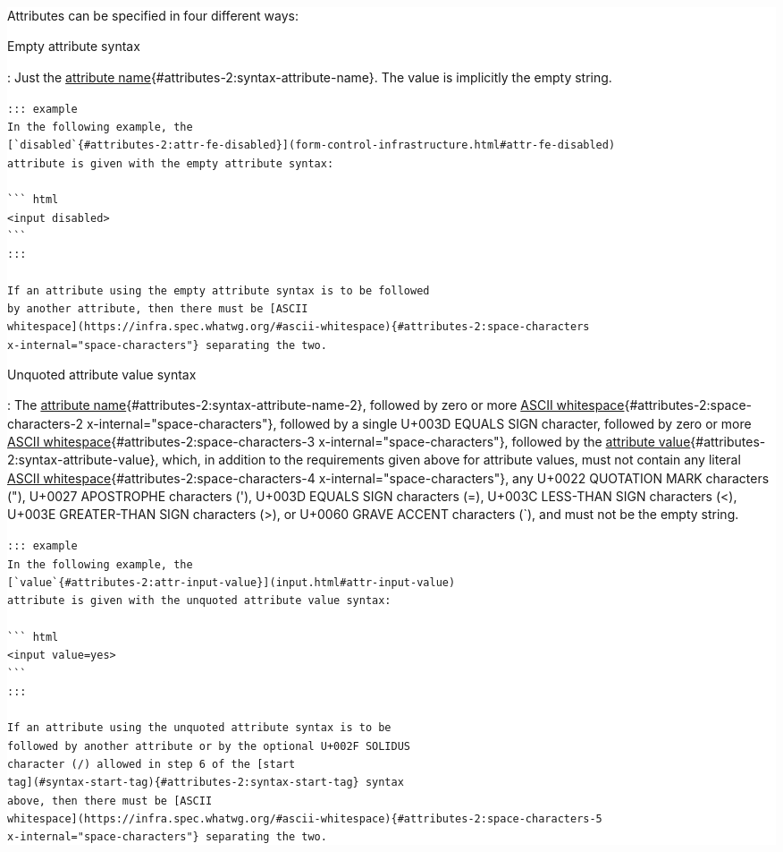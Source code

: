 Attributes can be specified in four different ways:

Empty attribute syntax

:   Just the [attribute
    name](#syntax-attribute-name){#attributes-2:syntax-attribute-name}.
    The value is implicitly the empty string.

    ::: example
    In the following example, the
    [`disabled`{#attributes-2:attr-fe-disabled}](form-control-infrastructure.html#attr-fe-disabled)
    attribute is given with the empty attribute syntax:

    ``` html
    <input disabled>
    ```
    :::

    If an attribute using the empty attribute syntax is to be followed
    by another attribute, then there must be [ASCII
    whitespace](https://infra.spec.whatwg.org/#ascii-whitespace){#attributes-2:space-characters
    x-internal="space-characters"} separating the two.

Unquoted attribute value syntax

:   The [attribute
    name](#syntax-attribute-name){#attributes-2:syntax-attribute-name-2},
    followed by zero or more [ASCII
    whitespace](https://infra.spec.whatwg.org/#ascii-whitespace){#attributes-2:space-characters-2
    x-internal="space-characters"}, followed by a single U+003D EQUALS
    SIGN character, followed by zero or more [ASCII
    whitespace](https://infra.spec.whatwg.org/#ascii-whitespace){#attributes-2:space-characters-3
    x-internal="space-characters"}, followed by the [attribute
    value](#syntax-attribute-value){#attributes-2:syntax-attribute-value},
    which, in addition to the requirements given above for attribute
    values, must not contain any literal [ASCII
    whitespace](https://infra.spec.whatwg.org/#ascii-whitespace){#attributes-2:space-characters-4
    x-internal="space-characters"}, any U+0022 QUOTATION MARK characters
    (\"), U+0027 APOSTROPHE characters (\'), U+003D EQUALS SIGN
    characters (=), U+003C LESS-THAN SIGN characters (\<), U+003E
    GREATER-THAN SIGN characters (\>), or U+0060 GRAVE ACCENT characters
    (\`), and must not be the empty string.

    ::: example
    In the following example, the
    [`value`{#attributes-2:attr-input-value}](input.html#attr-input-value)
    attribute is given with the unquoted attribute value syntax:

    ``` html
    <input value=yes>
    ```
    :::

    If an attribute using the unquoted attribute syntax is to be
    followed by another attribute or by the optional U+002F SOLIDUS
    character (/) allowed in step 6 of the [start
    tag](#syntax-start-tag){#attributes-2:syntax-start-tag} syntax
    above, then there must be [ASCII
    whitespace](https://infra.spec.whatwg.org/#ascii-whitespace){#attributes-2:space-characters-5
    x-internal="space-characters"} separating the two.
